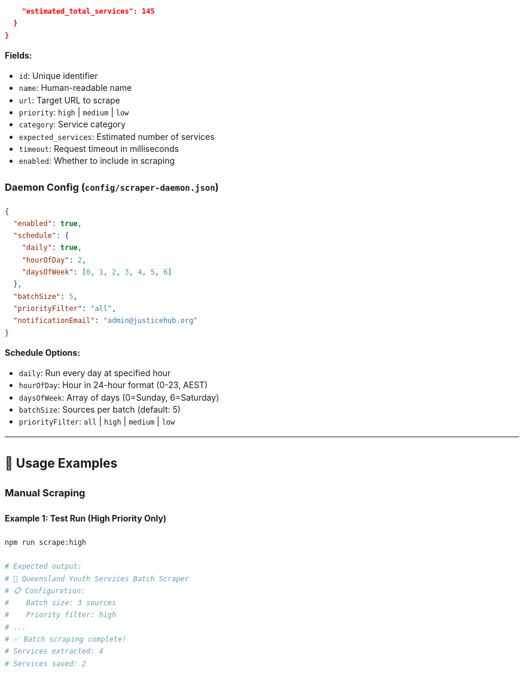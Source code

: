 ```json
    "estimated_total_services": 145
  }
}
```

**Fields:**
- `id`: Unique identifier
- `name`: Human-readable name
- `url`: Target URL to scrape
- `priority`: `high` | `medium` | `low`
- `category`: Service category
- `expected_services`: Estimated number of services
- `timeout`: Request timeout in milliseconds
- `enabled`: Whether to include in scraping

### Daemon Config (`config/scraper-daemon.json`)

```json
{
  "enabled": true,
  "schedule": {
    "daily": true,
    "hourOfDay": 2,
    "daysOfWeek": [0, 1, 2, 3, 4, 5, 6]
  },
  "batchSize": 5,
  "priorityFilter": "all",
  "notificationEmail": "admin@justicehub.org"
}
```

**Schedule Options:**
- `daily`: Run every day at specified hour
- `hourOfDay`: Hour in 24-hour format (0-23, AEST)
- `daysOfWeek`: Array of days (0=Sunday, 6=Saturday)
- `batchSize`: Sources per batch (default: 5)
- `priorityFilter`: `all` | `high` | `medium` | `low`

---

## 🎯 Usage Examples

### Manual Scraping

#### Example 1: Test Run (High Priority Only)
```bash
npm run scrape:high

# Expected output:
# 🚀 Queensland Youth Services Batch Scraper
# 📋 Configuration:
#    Batch size: 3 sources
#    Priority filter: high
# ...
# ✅ Batch scraping complete!
# Services extracted: 4
# Services saved: 2
```
